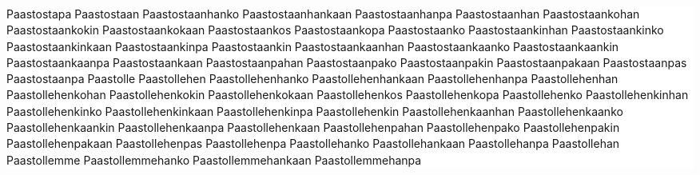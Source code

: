 Paastostapa
Paastostaan
Paastostaanhanko
Paastostaanhankaan
Paastostaanhanpa
Paastostaanhan
Paastostaankohan
Paastostaankokin
Paastostaankokaan
Paastostaankos
Paastostaankopa
Paastostaanko
Paastostaankinhan
Paastostaankinko
Paastostaankinkaan
Paastostaankinpa
Paastostaankin
Paastostaankaanhan
Paastostaankaanko
Paastostaankaankin
Paastostaankaanpa
Paastostaankaan
Paastostaanpahan
Paastostaanpako
Paastostaanpakin
Paastostaanpakaan
Paastostaanpas
Paastostaanpa
Paastolle
Paastollehen
Paastollehenhanko
Paastollehenhankaan
Paastollehenhanpa
Paastollehenhan
Paastollehenkohan
Paastollehenkokin
Paastollehenkokaan
Paastollehenkos
Paastollehenkopa
Paastollehenko
Paastollehenkinhan
Paastollehenkinko
Paastollehenkinkaan
Paastollehenkinpa
Paastollehenkin
Paastollehenkaanhan
Paastollehenkaanko
Paastollehenkaankin
Paastollehenkaanpa
Paastollehenkaan
Paastollehenpahan
Paastollehenpako
Paastollehenpakin
Paastollehenpakaan
Paastollehenpas
Paastollehenpa
Paastollehanko
Paastollehankaan
Paastollehanpa
Paastollehan
Paastollemme
Paastollemmehanko
Paastollemmehankaan
Paastollemmehanpa